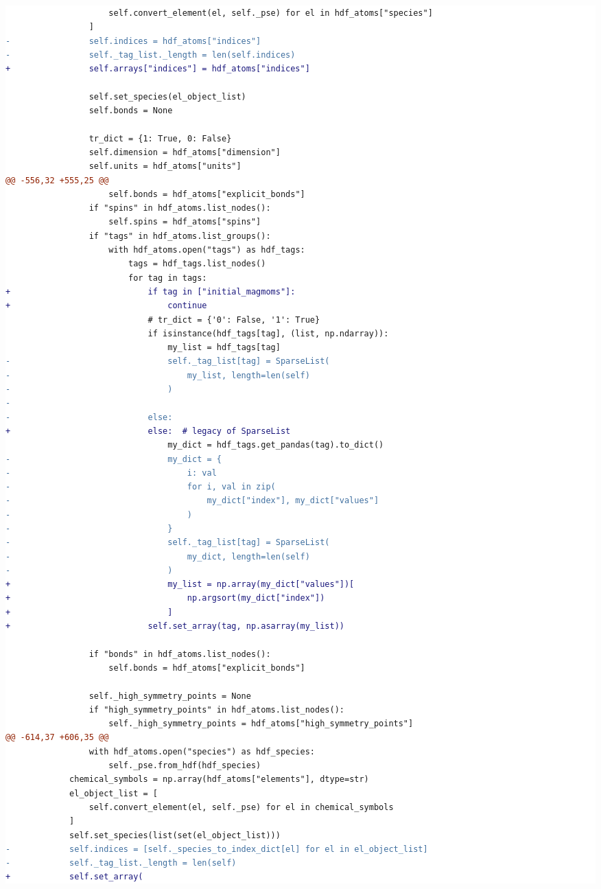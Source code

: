 ```diff
                     self.convert_element(el, self._pse) for el in hdf_atoms["species"]
                 ]
-                self.indices = hdf_atoms["indices"]
-                self._tag_list._length = len(self.indices)
+                self.arrays["indices"] = hdf_atoms["indices"]
 
                 self.set_species(el_object_list)
                 self.bonds = None
 
                 tr_dict = {1: True, 0: False}
                 self.dimension = hdf_atoms["dimension"]
                 self.units = hdf_atoms["units"]
@@ -556,32 +555,25 @@
                     self.bonds = hdf_atoms["explicit_bonds"]
                 if "spins" in hdf_atoms.list_nodes():
                     self.spins = hdf_atoms["spins"]
                 if "tags" in hdf_atoms.list_groups():
                     with hdf_atoms.open("tags") as hdf_tags:
                         tags = hdf_tags.list_nodes()
                         for tag in tags:
+                            if tag in ["initial_magmoms"]:
+                                continue
                             # tr_dict = {'0': False, '1': True}
                             if isinstance(hdf_tags[tag], (list, np.ndarray)):
                                 my_list = hdf_tags[tag]
-                                self._tag_list[tag] = SparseList(
-                                    my_list, length=len(self)
-                                )
-
-                            else:
+                            else:  # legacy of SparseList
                                 my_dict = hdf_tags.get_pandas(tag).to_dict()
-                                my_dict = {
-                                    i: val
-                                    for i, val in zip(
-                                        my_dict["index"], my_dict["values"]
-                                    )
-                                }
-                                self._tag_list[tag] = SparseList(
-                                    my_dict, length=len(self)
-                                )
+                                my_list = np.array(my_dict["values"])[
+                                    np.argsort(my_dict["index"])
+                                ]
+                            self.set_array(tag, np.asarray(my_list))
 
                 if "bonds" in hdf_atoms.list_nodes():
                     self.bonds = hdf_atoms["explicit_bonds"]
 
                 self._high_symmetry_points = None
                 if "high_symmetry_points" in hdf_atoms.list_nodes():
                     self._high_symmetry_points = hdf_atoms["high_symmetry_points"]
@@ -614,37 +606,35 @@
                 with hdf_atoms.open("species") as hdf_species:
                     self._pse.from_hdf(hdf_species)
             chemical_symbols = np.array(hdf_atoms["elements"], dtype=str)
             el_object_list = [
                 self.convert_element(el, self._pse) for el in chemical_symbols
             ]
             self.set_species(list(set(el_object_list)))
-            self.indices = [self._species_to_index_dict[el] for el in el_object_list]
-            self._tag_list._length = len(self)
+            self.set_array(
```